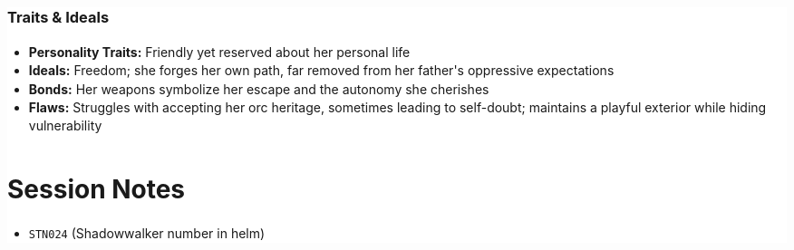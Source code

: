 ### Traits & Ideals

- **Personality Traits:** Friendly yet reserved about her personal life
- **Ideals:** Freedom; she forges her own path, far removed from her father's
  oppressive expectations
- **Bonds:** Her weapons symbolize her escape and the autonomy she cherishes
- **Flaws:** Struggles with accepting her orc heritage, sometimes leading to
  self-doubt; maintains a playful exterior while hiding vulnerability

# Session Notes

- `STN024` (Shadowwalker number in helm)
